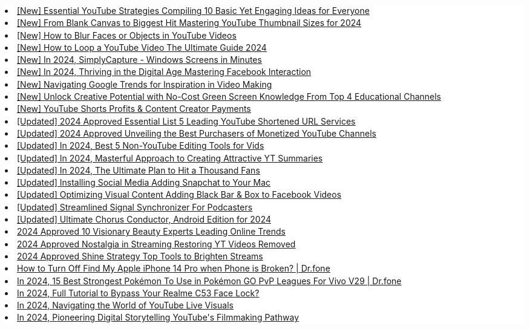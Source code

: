<li><a href="https://youtube-sure.techidaily.com/ssential-youtube-strategies-compiling-10-basic-yet-engaging-ideas-for-everyone/"><u>[New] Essential YouTube Strategies  Compiling 10 Basic Yet Engaging Ideas for Everyone</u></a></li>
<li><a href="https://youtube-sure.techidaily.com/rom-blank-canvas-to-biggest-hit-mastering-youtube-thumbnail-sizes-for-2024/"><u>[New] From Blank Canvas to Biggest Hit  Mastering YouTube Thumbnail Sizes for 2024</u></a></li>
<li><a href="https://youtube-sure.techidaily.com/ow-to-blur-faces-or-objects-in-youtube-videos/"><u>[New] How to Blur Faces or Objects in YouTube Videos</u></a></li>
<li><a href="https://youtube-blog.techidaily.com/ow-to-loop-a-youtube-video-the-ultimate-guide-2024/"><u>[New] How to Loop a YouTube Video  The Ultimate Guide 2024</u></a></li>
<li><a href="https://screen-mirroring-recording.techidaily.com/new-in-2024-simplycapture-windows-screens-in-minutes/"><u>[New] In 2024, SimplyCapture - Windows Screens in Minutes</u></a></li>
<li><a href="https://facebook-video-recording.techidaily.com/new-in-2024-thriving-in-the-digital-age-mastering-facebook-interaction/"><u>[New] In 2024, Thriving in the Digital Age  Mastering Facebook Interaction</u></a></li>
<li><a href="https://youtube-sure.techidaily.com/avigating-google-trends-for-inspiration-in-video-making/"><u>[New] Navigating Google Trends for Inspiration in Video Making</u></a></li>
<li><a href="https://youtube-sure.techidaily.com/nlock-creative-potential-with-no-cost-green-screen-knowledge-from-top-4-educational-channels/"><u>[New] Unlock Creative Potential with No-Cost Green Screen Knowledge From Top 4 Educational Channels</u></a></li>
<li><a href="https://youtube-sure.techidaily.com/outube-shorts-profits-and-content-creator-payments/"><u>[New] YouTube Shorts Profits & Content Creator Payments</u></a></li>
<li><a href="https://youtube-sure.techidaily.com/ed-2024-approved-essential-list-5-leading-youtube-shortened-url-services/"><u>[Updated] 2024 Approved  Essential List  5 Leading YouTube Shortened URL Services</u></a></li>
<li><a href="https://youtube-sure.techidaily.com/ed-2024-approved-unveiling-the-best-purchasers-of-monetized-youtube-channels/"><u>[Updated] 2024 Approved  Unveiling the Best Purchasers of Monetized YouTube Channels</u></a></li>
<li><a href="https://youtube-sure.techidaily.com/ed-in-2024-best-5-non-youtube-editing-tools-for-vids/"><u>[Updated] In 2024, Best 5 Non-YouTube Editing Tools for Vids</u></a></li>
<li><a href="https://youtube-sure.techidaily.com/ed-in-2024-masterful-approach-to-creating-attractive-yt-summaries/"><u>[Updated] In 2024, Masterful Approach to Creating Attractive YT Summaries</u></a></li>
<li><a href="https://youtube-sure.techidaily.com/ed-in-2024-the-ultimate-plan-to-hit-a-thousand-fans/"><u>[Updated] In 2024, The Ultimate Plan to Hit a Thousand Fans</u></a></li>
<li><a href="https://snapchat-videos.techidaily.com/updated-installing-social-media-adding-snapchat-to-your-mac/"><u>[Updated] Installing Social Media  Adding Snapchat to Your Mac</u></a></li>
<li><a href="https://facebook-video-recording.techidaily.com/updated-optimizing-visual-content-adding-black-bar-and-box-to-facebook-videos/"><u>[Updated] Optimizing Visual Content  Adding Black Bar & Box to Facebook Videos</u></a></li>
<li><a href="https://some-skills.techidaily.com/updated-streamlined-signal-synchronizer-for-podcasters/"><u>[Updated] Streamlined Signal Synchronizer  For Podcasters</u></a></li>
<li><a href="https://fox-helps.techidaily.com/updated-ultimate-chorus-conductor-android-edition-for-2024/"><u>[Updated] Ultimate Chorus Conductor, Android Edition for 2024</u></a></li>
<li><a href="https://youtube-sure.techidaily.com/approved-10-visionary-beauty-experts-leading-online-trends/"><u>2024 Approved  10 Visionary Beauty Experts Leading Online Trends</u></a></li>
<li><a href="https://youtube-sure.techidaily.com/approved-nostalgia-in-streaming-restoring-yt-videos-removed/"><u>2024 Approved  Nostalgia in Streaming  Restoring YT Videos Removed</u></a></li>
<li><a href="https://article-tips.techidaily.com/2024-approved-shine-strategy-top-tools-to-brighten-streams/"><u>2024 Approved  Shine Strategy  Top Tools to Brighten Streams</u></a></li>
<li><a href="https://iphone-unlock.techidaily.com/how-to-turn-off-find-my-apple-iphone-14-pro-when-phone-is-broken-drfone-by-drfone-ios/"><u>How to Turn Off Find My Apple iPhone 14 Pro when Phone is Broken? | Dr.fone</u></a></li>
<li><a href="https://change-location.techidaily.com/in-2024-15-best-strongest-pokemon-to-use-in-pokemon-go-pvp-leagues-for-vivo-v29-drfone-by-drfone-virtual-android/"><u>In 2024, 15 Best Strongest Pokémon To Use in Pokémon GO PvP Leagues For Vivo V29 | Dr.fone</u></a></li>
<li><a href="https://easy-unlock-android.techidaily.com/in-2024-full-tutorial-to-bypass-your-realme-c53-face-lock-by-drfone-android/"><u>In 2024, Full Tutorial to Bypass Your Realme C53 Face Lock?</u></a></li>
<li><a href="https://youtube-sure.techidaily.com/24-navigating-the-world-of-youtube-live-visuals/"><u>In 2024, Navigating the World of YouTube Live Visuals</u></a></li>
<li><a href="https://youtube-sure.techidaily.com/24-pioneering-digital-storytelling-youtubes-filmmaking-pathway/"><u>In 2024, Pioneering Digital Storytelling  YouTube's Filmmaking Pathway</u></a></li>